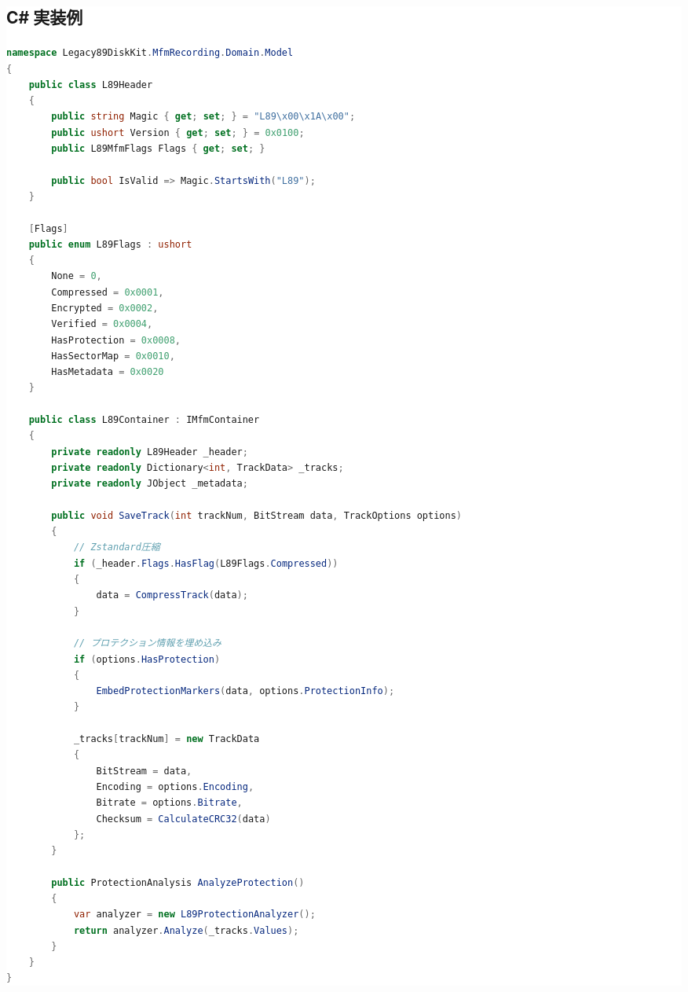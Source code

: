 ## C# 実装例

```csharp
namespace Legacy89DiskKit.MfmRecording.Domain.Model
{
    public class L89Header
    {
        public string Magic { get; set; } = "L89\x00\x1A\x00";
        public ushort Version { get; set; } = 0x0100;
        public L89MfmFlags Flags { get; set; }
        
        public bool IsValid => Magic.StartsWith("L89");
    }
    
    [Flags]
    public enum L89Flags : ushort
    {
        None = 0,
        Compressed = 0x0001,
        Encrypted = 0x0002,
        Verified = 0x0004,
        HasProtection = 0x0008,
        HasSectorMap = 0x0010,
        HasMetadata = 0x0020
    }
    
    public class L89Container : IMfmContainer
    {
        private readonly L89Header _header;
        private readonly Dictionary<int, TrackData> _tracks;
        private readonly JObject _metadata;
        
        public void SaveTrack(int trackNum, BitStream data, TrackOptions options)
        {
            // Zstandard圧縮
            if (_header.Flags.HasFlag(L89Flags.Compressed))
            {
                data = CompressTrack(data);
            }
            
            // プロテクション情報を埋め込み
            if (options.HasProtection)
            {
                EmbedProtectionMarkers(data, options.ProtectionInfo);
            }
            
            _tracks[trackNum] = new TrackData
            {
                BitStream = data,
                Encoding = options.Encoding,
                Bitrate = options.Bitrate,
                Checksum = CalculateCRC32(data)
            };
        }
        
        public ProtectionAnalysis AnalyzeProtection()
        {
            var analyzer = new L89ProtectionAnalyzer();
            return analyzer.Analyze(_tracks.Values);
        }
    }
}
```
